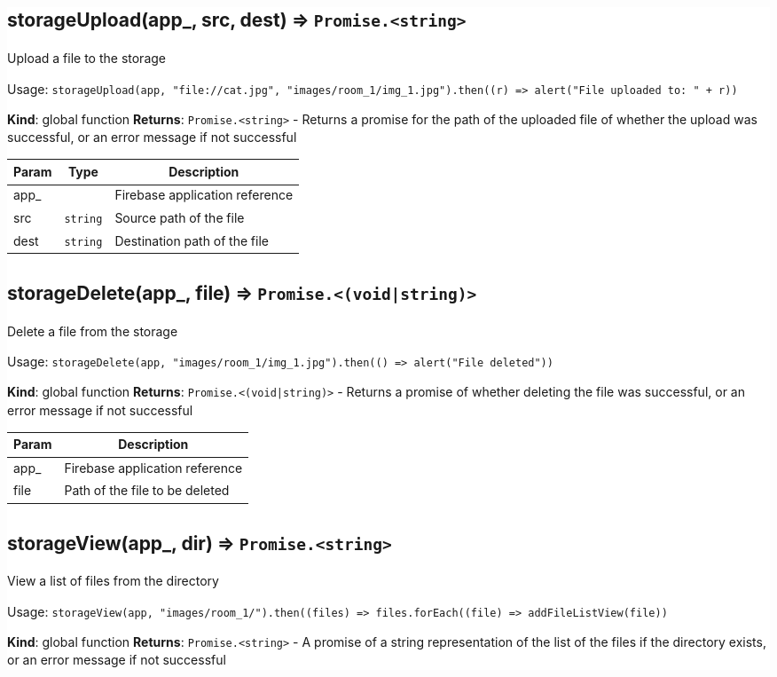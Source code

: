 ## storageUpload(app_, src, dest) ⇒ <code>Promise.&lt;string&gt;</code>
Upload a file to the storage

Usage: `storageUpload(app, "file://cat.jpg", "images/room_1/img_1.jpg").then((r) => alert("File uploaded to: " + r))`

**Kind**: global function
**Returns**: <code>Promise.&lt;string&gt;</code> - Returns a promise for the path of the uploaded file of whether the upload was successful,
or an error message if not successful

| Param | Type | Description |
| --- | --- | --- |
| app_ |  | Firebase application reference |
| src | <code>string</code> | Source path of the file |
| dest | <code>string</code> | Destination path of the file |

<a name="storageDelete"></a>

## storageDelete(app_, file) ⇒ <code>Promise.&lt;(void\|string)&gt;</code>
Delete a file from the storage

Usage: `storageDelete(app, "images/room_1/img_1.jpg").then(() => alert("File deleted"))`

**Kind**: global function
**Returns**: <code>Promise.&lt;(void\|string)&gt;</code> - Returns a promise of whether deleting the file was successful,
or an error message if not successful

| Param | Description |
| --- | --- |
| app_ | Firebase application reference |
| file | Path of the file to be deleted |

<a name="storageView"></a>

## storageView(app_, dir) ⇒ <code>Promise.&lt;string&gt;</code>
View a list of files from the directory

Usage: `storageView(app, "images/room_1/").then((files) => files.forEach((file) => addFileListView(file))`

**Kind**: global function
**Returns**: <code>Promise.&lt;string&gt;</code> - A promise of a string representation of the list of the files if the directory exists,
or an error message if not successful
